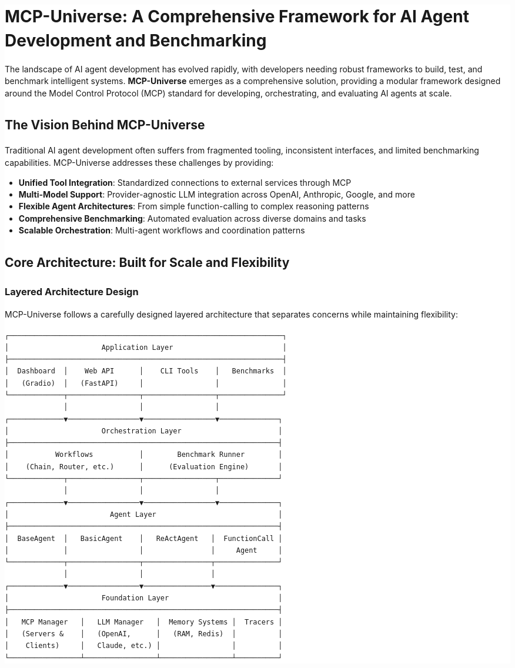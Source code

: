 # MCP-Universe: A Comprehensive Framework for AI Agent Development and Benchmarking

The landscape of AI agent development has evolved rapidly, with developers needing robust frameworks to build, test, and benchmark intelligent systems. **MCP-Universe** emerges as a comprehensive solution, providing a modular framework designed around the Model Control Protocol (MCP) standard for developing, orchestrating, and evaluating AI agents at scale.

## The Vision Behind MCP-Universe

Traditional AI agent development often suffers from fragmented tooling, inconsistent interfaces, and limited benchmarking capabilities. MCP-Universe addresses these challenges by providing:

- **Unified Tool Integration**: Standardized connections to external services through MCP
- **Multi-Model Support**: Provider-agnostic LLM integration across OpenAI, Anthropic, Google, and more
- **Flexible Agent Architectures**: From simple function-calling to complex reasoning patterns
- **Comprehensive Benchmarking**: Automated evaluation across diverse domains and tasks
- **Scalable Orchestration**: Multi-agent workflows and coordination patterns

## Core Architecture: Built for Scale and Flexibility

### Layered Architecture Design

MCP-Universe follows a carefully designed layered architecture that separates concerns while maintaining flexibility:

```
┌─────────────────────────────────────────────────────────────────┐
│                      Application Layer                          │
├─────────────────────────────────────────────────────────────────┤
│  Dashboard  │    Web API      │    CLI Tools    │   Benchmarks  │
│   (Gradio)  │   (FastAPI)     │                 │               │
└─────────────┬─────────────────┬─────────────────┬───────────────┘
              │                 │                 │
┌─────────────▼─────────────────▼─────────────────▼──────────────┐
│                      Orchestration Layer                       │
├────────────────────────────────────────────────────────────────┤
│           Workflows           │        Benchmark Runner        │
│    (Chain, Router, etc.)      │      (Evaluation Engine)       │
└─────────────┬─────────────────┬─────────────────┬──────────────┘
              │                 │                 │
┌─────────────▼─────────────────▼─────────────────▼──────────────┐
│                        Agent Layer                             │
├────────────────────────────────────────────────────────────────┤
│  BaseAgent  │   BasicAgent    │   ReActAgent   │  FunctionCall │
│             │                 │                │     Agent     │
└─────────────┬─────────────────┬────────────────┬───────────────┘
              │                 │                │
┌─────────────▼─────────────────▼────────────────▼───────────────┐
│                      Foundation Layer                          │
├────────────────────────────────────────────────────────────────┤
│   MCP Manager   │   LLM Manager   │  Memory Systems │  Tracers │
│   (Servers &    │   (OpenAI,      │   (RAM, Redis)  │          │
│    Clients)     │   Claude, etc.) │                 │          │
└─────────────────┴─────────────────┴─────────────────┴──────────┘
```
